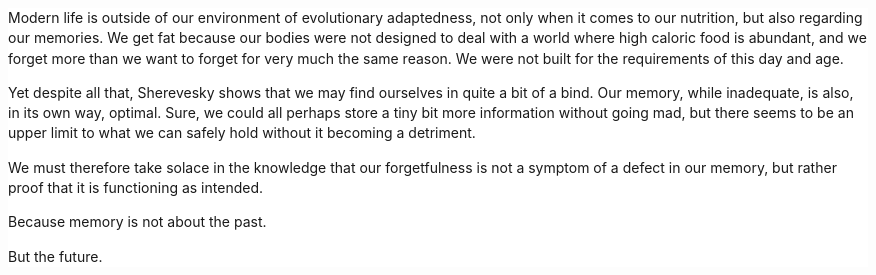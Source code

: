 Modern life is outside of our environment of evolutionary adaptedness, not only when it comes to our nutrition, but also regarding our memories. We get fat because our bodies were not designed to deal with a world where high caloric food is abundant, and we forget more than we want to forget for very much the same reason. We were not built for the requirements of this day and age. 

Yet despite all that, Sherevesky shows that we may find ourselves in quite a bit of a bind. Our memory, while inadequate, is also, in its own way, optimal. Sure, we could all perhaps store a tiny bit more information without going mad, but there seems to be an upper limit to what we can safely hold without it becoming a detriment.

We must therefore take solace in the knowledge that our forgetfulness is not a symptom of a defect in our memory, but rather proof that it is functioning as intended. 

Because memory is not about the past. 

But the future. 

